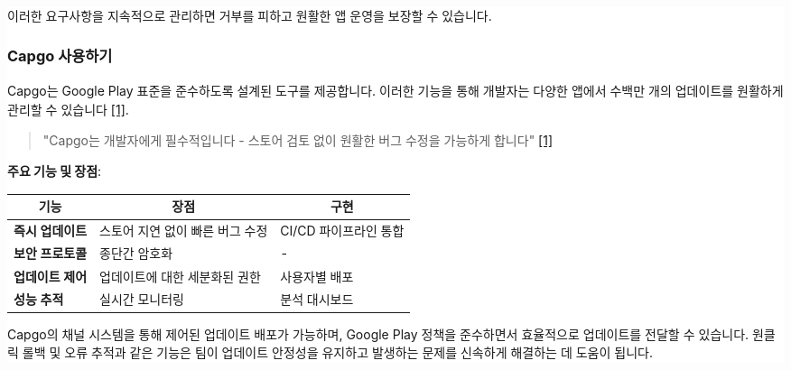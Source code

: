 이러한 요구사항을 지속적으로 관리하면 거부를 피하고 원활한 앱 운영을 보장할 수 있습니다.

### Capgo 사용하기

Capgo는 Google Play 표준을 준수하도록 설계된 도구를 제공합니다. 이러한 기능을 통해 개발자는 다양한 앱에서 수백만 개의 업데이트를 원활하게 관리할 수 있습니다 [\[1\]](https://capgo.app/).

> "Capgo는 개발자에게 필수적입니다 - 스토어 검토 없이 원활한 버그 수정을 가능하게 합니다" [\[1\]](https://capgo.app/)

**주요 기능 및 장점**:

| 기능 | 장점 | 구현 |
| --- | --- | --- |
| **즉시 업데이트** | 스토어 지연 없이 빠른 버그 수정 | CI/CD 파이프라인 통합 |
| **보안 프로토콜** | 종단간 암호화 | \- |
| **업데이트 제어** | 업데이트에 대한 세분화된 권한 | 사용자별 배포 |
| **성능 추적** | 실시간 모니터링 | 분석 대시보드 |

Capgo의 채널 시스템을 통해 제어된 업데이트 배포가 가능하며, Google Play 정책을 준수하면서 효율적으로 업데이트를 전달할 수 있습니다. 원클릭 롤백 및 오류 추적과 같은 기능은 팀이 업데이트 안정성을 유지하고 발생하는 문제를 신속하게 해결하는 데 도움이 됩니다.

